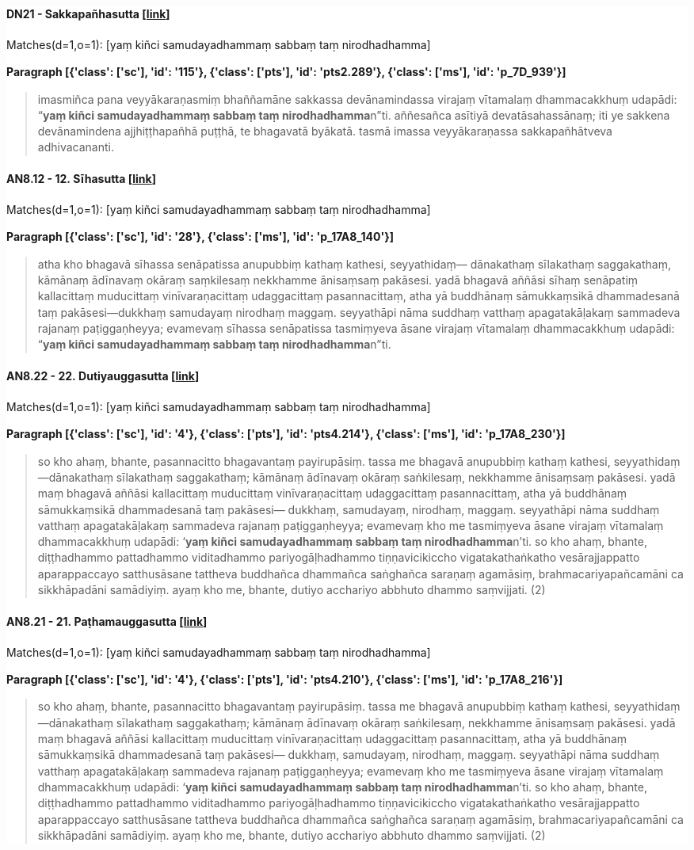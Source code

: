 
#### DN21 - Sakka­pañha­sutta [[link](https://suttacentral.net/pi/dn21/)]

Matches(d=1,o=1): [yaṃ kiñci samudayadhammaṃ sabbaṃ taṃ nirodhadhamma]

**Paragraph [{'class': ['sc'], 'id': '115'}, {'class': ['pts'], 'id': 'pts2.289'}, {'class': ['ms'], 'id': 'p_7D_939'}]**
> imasmiñca pana veyyākaraṇasmiṃ bhaññamāne sakkassa devānamindassa virajaṃ vītamalaṃ dhammacakkhuṃ udapādi: “**yaṃ kiñci samudayadhammaṃ sabbaṃ taṃ nirodhadhamma**n”ti. aññesañca asītiyā devatāsahassānaṃ; iti ye sakkena devānamindena ajjhiṭṭhapañhā puṭṭhā, te bhagavatā byākatā. tasmā imassa veyyākaraṇassa sakkapañhātveva adhivacananti.


#### AN8.12 - 12. Sīhasutta [[link](https://suttacentral.net/pi/an8.12/)]

Matches(d=1,o=1): [yaṃ kiñci samudayadhammaṃ sabbaṃ taṃ nirodhadhamma]

**Paragraph [{'class': ['sc'], 'id': '28'}, {'class': ['ms'], 'id': 'p_17A8_140'}]**
> atha kho bhagavā sīhassa senāpatissa anupubbiṃ kathaṃ kathesi, seyyathidaṃ— dānakathaṃ sīlakathaṃ saggakathaṃ, kāmānaṃ ādīnavaṃ okāraṃ saṃkilesaṃ nekkhamme ānisaṃsaṃ pakāsesi. yadā bhagavā aññāsi sīhaṃ senāpatiṃ kallacittaṃ muducittaṃ vinīvaraṇacittaṃ udaggacittaṃ pasannacittaṃ, atha yā buddhānaṃ sāmukkaṃsikā dhammadesanā taṃ pakāsesi—dukkhaṃ samudayaṃ nirodhaṃ maggaṃ. seyyathāpi nāma suddhaṃ vatthaṃ apagatakāḷakaṃ sammadeva rajanaṃ paṭiggaṇheyya; evamevaṃ sīhassa senāpatissa tasmiṃyeva āsane virajaṃ vītamalaṃ dhammacakkhuṃ udapādi: “**yaṃ kiñci samudayadhammaṃ sabbaṃ taṃ nirodhadhamma**n”ti.


#### AN8.22 - 22. Dutiya­ugga­sutta [[link](https://suttacentral.net/pi/an8.22/)]

Matches(d=1,o=1): [yaṃ kiñci samudayadhammaṃ sabbaṃ taṃ nirodhadhamma]

**Paragraph [{'class': ['sc'], 'id': '4'}, {'class': ['pts'], 'id': 'pts4.214'}, {'class': ['ms'], 'id': 'p_17A8_230'}]**
> so kho ahaṃ, bhante, pasannacitto bhagavantaṃ payirupāsiṃ. tassa me bhagavā anupubbiṃ kathaṃ kathesi, seyyathidaṃ—dānakathaṃ sīlakathaṃ saggakathaṃ; kāmānaṃ ādīnavaṃ okāraṃ saṅkilesaṃ, nekkhamme ānisaṃsaṃ pakāsesi. yadā maṃ bhagavā aññāsi kallacittaṃ muducittaṃ vinīvaraṇacittaṃ udaggacittaṃ pasannacittaṃ, atha yā buddhānaṃ sāmukkaṃsikā dhammadesanā taṃ pakāsesi— dukkhaṃ, samudayaṃ, nirodhaṃ, maggaṃ. seyyathāpi nāma suddhaṃ vatthaṃ apagatakāḷakaṃ sammadeva rajanaṃ paṭiggaṇheyya; evamevaṃ kho me tasmiṃyeva āsane virajaṃ vītamalaṃ dhammacakkhuṃ udapādi: ‘**yaṃ kiñci samudayadhammaṃ sabbaṃ taṃ nirodhadhamma**n’ti. so kho ahaṃ, bhante, diṭṭhadhammo pattadhammo viditadhammo pariyogāḷhadhammo tiṇṇavicikiccho vigatakathaṅkatho vesārajjappatto aparappaccayo satthusāsane tattheva buddhañca dhammañca saṅghañca saraṇaṃ agamāsiṃ, brahmacariyapañcamāni ca sikkhāpadāni samādiyiṃ. ayaṃ kho me, bhante, dutiyo acchariyo abbhuto dhammo saṃvijjati. (2)


#### AN8.21 - 21. Paṭha­ma­ugga­sutta [[link](https://suttacentral.net/pi/an8.21/)]

Matches(d=1,o=1): [yaṃ kiñci samudayadhammaṃ sabbaṃ taṃ nirodhadhamma]

**Paragraph [{'class': ['sc'], 'id': '4'}, {'class': ['pts'], 'id': 'pts4.210'}, {'class': ['ms'], 'id': 'p_17A8_216'}]**
> so kho ahaṃ, bhante, pasannacitto bhagavantaṃ payirupāsiṃ. tassa me bhagavā anupubbiṃ kathaṃ kathesi, seyyathidaṃ—dānakathaṃ sīlakathaṃ saggakathaṃ; kāmānaṃ ādīnavaṃ okāraṃ saṅkilesaṃ, nekkhamme ānisaṃsaṃ pakāsesi. yadā maṃ bhagavā aññāsi kallacittaṃ muducittaṃ vinīvaraṇacittaṃ udaggacittaṃ pasannacittaṃ, atha yā buddhānaṃ sāmukkaṃsikā dhammadesanā taṃ pakāsesi— dukkhaṃ, samudayaṃ, nirodhaṃ, maggaṃ. seyyathāpi nāma suddhaṃ vatthaṃ apagatakāḷakaṃ sammadeva rajanaṃ paṭiggaṇheyya; evamevaṃ kho me tasmiṃyeva āsane virajaṃ vītamalaṃ dhammacakkhuṃ udapādi: ‘**yaṃ kiñci samudayadhammaṃ sabbaṃ taṃ nirodhadhamma**n’ti. so kho ahaṃ, bhante, diṭṭhadhammo pattadhammo viditadhammo pariyogāḷhadhammo tiṇṇavicikiccho vigatakathaṅkatho vesārajjappatto aparappaccayo satthusāsane tattheva buddhañca dhammañca saṅghañca saraṇaṃ agamāsiṃ, brahmacariyapañcamāni ca sikkhāpadāni samādiyiṃ. ayaṃ kho me, bhante, dutiyo acchariyo abbhuto dhammo saṃvijjati. (2)

